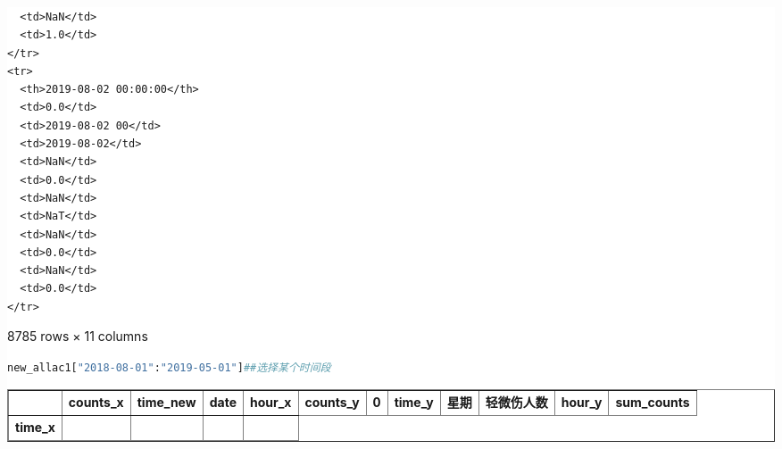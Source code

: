       <td>NaN</td>
      <td>1.0</td>
    </tr>
    <tr>
      <th>2019-08-02 00:00:00</th>
      <td>0.0</td>
      <td>2019-08-02 00</td>
      <td>2019-08-02</td>
      <td>NaN</td>
      <td>0.0</td>
      <td>NaN</td>
      <td>NaT</td>
      <td>NaN</td>
      <td>0.0</td>
      <td>NaN</td>
      <td>0.0</td>
    </tr>
  </tbody>
</table>
<p>8785 rows × 11 columns</p>
</div>




```python
new_allac1["2018-08-01":"2019-05-01"]##选择某个时间段
```




<div>
<style scoped>
    .dataframe tbody tr th:only-of-type {
        vertical-align: middle;
    }

    .dataframe tbody tr th {
        vertical-align: top;
    }

    .dataframe thead th {
        text-align: right;
    }
</style>
<table border="1" class="dataframe">
  <thead>
    <tr style="text-align: right;">
      <th></th>
      <th>counts_x</th>
      <th>time_new</th>
      <th>date</th>
      <th>hour_x</th>
      <th>counts_y</th>
      <th>0</th>
      <th>time_y</th>
      <th>星期</th>
      <th>轻微伤人数</th>
      <th>hour_y</th>
      <th>sum_counts</th>
    </tr>
    <tr>
      <th>time_x</th>
      <th></th>
      <th></th>
      <th></th>
      <th></th>